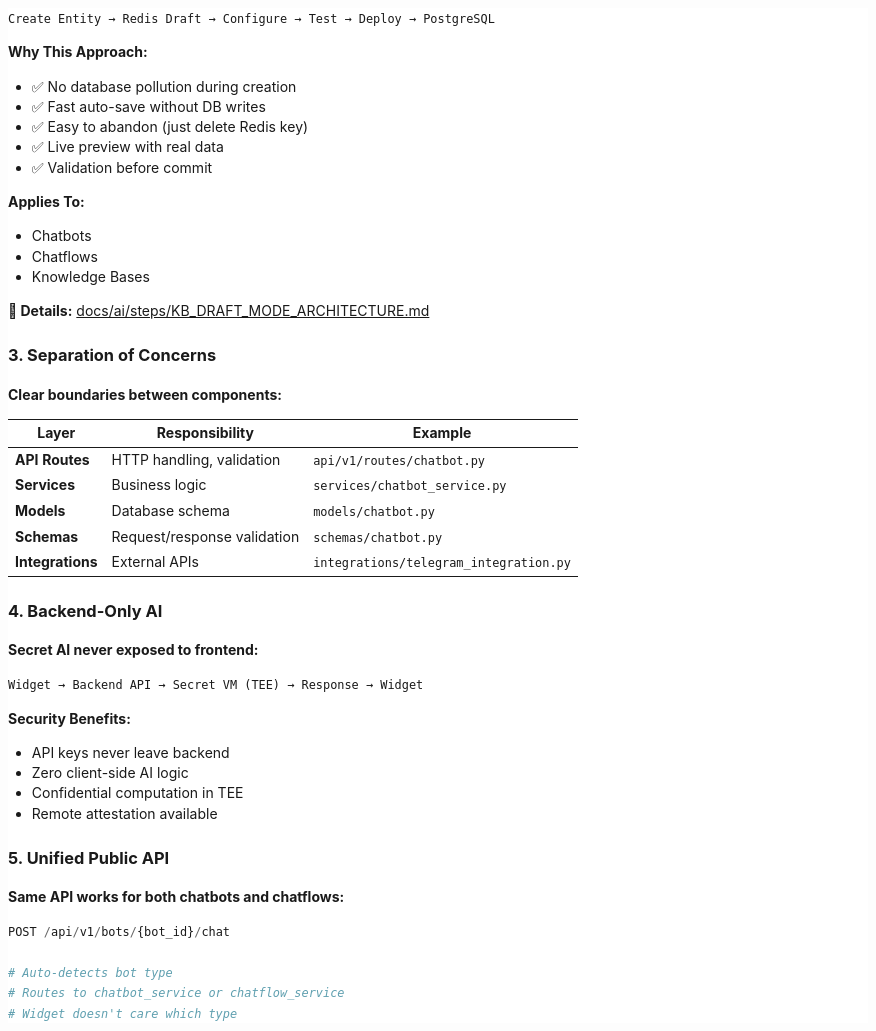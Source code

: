 ```
Create Entity → Redis Draft → Configure → Test → Deploy → PostgreSQL
```

**Why This Approach:**
- ✅ No database pollution during creation
- ✅ Fast auto-save without DB writes
- ✅ Easy to abandon (just delete Redis key)
- ✅ Live preview with real data
- ✅ Validation before commit

**Applies To:**
- Chatbots
- Chatflows
- Knowledge Bases

**📖 Details:** [docs/ai/steps/KB_DRAFT_MODE_ARCHITECTURE.md](./docs/ai/steps/KB_DRAFT_MODE_ARCHITECTURE.md)

### 3. Separation of Concerns

**Clear boundaries between components:**

| Layer | Responsibility | Example |
|-------|---------------|---------|
| **API Routes** | HTTP handling, validation | `api/v1/routes/chatbot.py` |
| **Services** | Business logic | `services/chatbot_service.py` |
| **Models** | Database schema | `models/chatbot.py` |
| **Schemas** | Request/response validation | `schemas/chatbot.py` |
| **Integrations** | External APIs | `integrations/telegram_integration.py` |

### 4. Backend-Only AI

**Secret AI never exposed to frontend:**

```
Widget → Backend API → Secret VM (TEE) → Response → Widget
```

**Security Benefits:**
- API keys never leave backend
- Zero client-side AI logic
- Confidential computation in TEE
- Remote attestation available

### 5. Unified Public API

**Same API works for both chatbots and chatflows:**

```python
POST /api/v1/bots/{bot_id}/chat

# Auto-detects bot type
# Routes to chatbot_service or chatflow_service
# Widget doesn't care which type
```

